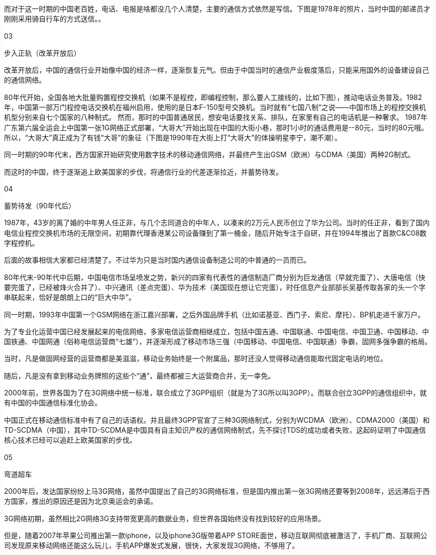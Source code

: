 而对于这一时期的中国老百姓，电话、电报是啥都没几个人清楚，主要的通信方式依然是写信。下图是1978年的照片，当时中国的邮递员才刚刚采用骑自行车的方式送信。。




03

步入正轨（改革开放后）



改革开放后，中国的通信行业开始像中国的经济一样，逐渐恢复元气。但由于中国当时的通信产业极度落后，只能采用国外的设备建设自己的通信网络。


80年代开始，全国各地大批量购置程控交换机（如果不是程控，即编程控制，那么要人工接线的，比如下图），推动电话业务普及。1982年，中国第一部万门程控电话交换机在福州启用，使用的是日本F-150型号交换机。当时就有“七国八制”之说——中国市场上的程控交换机机型分别来自七个国家的八种制式。
然而，那时的中国普通居民，想安电话要找关系、排队，在家里有自己的电话机是一种奢求。
1987年广东第六届全运会上中国第一张1G网络正式部署，“大哥大”开始出现在中国的大街小巷，那时1小时的通话费用是--80元，当时的80元哦。所以，“大哥大”真正成为了有钱“大哥”的象征（下图是1990年在大街上打“大哥大”的体操明星李宁，潮不潮）。

同一时期的90年代末，西方国家开始研究使用数字技术的移动通信网络，并最终产生出GSM（欧洲）与CDMA（美国）两种2G制式。

而这时的中国，终于逐渐追上欧美国家的步伐，将通信行业的代差逐渐拉近，并蓄势待发。


04

蓄势待发（90年代后）

1987年，43岁的离了婚的中年男人任正非，与几个志同道合的中年人，以凑来的2万元人民币创立了华为公司。当时的任正非，看到了国内电信业程控交换机市场的无限空间，初期靠代理香港某公司设备赚到了第一桶金，随后开始专注于自研，并在1994年推出了首款C&C08数字程控机。

后面的故事相信大家都已经清楚了。不过华为只是当时国内通信设备制造公司的中普通的一员而已。

80年代末-90年代中后期，中国电信市场呈喷发之势，新兴的四家有代表性的通信制造厂商分别为巨龙通信（早就完蛋了）、大唐电信（快要完蛋了，已经被烽火合并了）、中兴通讯（差点完蛋）、华为技术（美国现在想让它完蛋），时任信息产业部部长吴基传取各家的头一个字串联起来，恰好是朗朗上口的“巨大中华”。


同一时期，1993年中国第一个GSM网络在浙江嘉兴部署，之后外国品牌手机（比如诺基亚、西门子、索尼、摩托）、BP机走进千家万户。



为了专业化运营中国已经发展起来的电信网络，多家电信运营商相继成立，包括中国吉通、中国联通、中国电信、中国卫通、中国移动、中国铁通、中国网通（俗称电信运营商“七雄”），并逐渐形成了移动市场三强（中国移动、中国电信、中国联通）争霸，固网多强争霸的格局。

当时，凡是做固网经营的运营商都是美滋滋，移动业务始终是一个附属品，那时还没人觉得移动通信能取代固定电话的地位。

随后，凡是没有拿到移动业务牌照的这些个“通”，最终都被三大运营商合并，无一幸免。



2000年前，世界各国为了在3G网络中统一标准，联合成立了3GPP组织（就是为了3G所以叫3GPP）。而联合创立3GPP的通信组织中，就有中国的中国通信标准化协会。

中国正式在移动通信标准中有了自己的话语权。并且最终3GPP官宣了三种3G网络制式，分别为WCDMA（欧洲）、CDMA2000（美国）和TD-SCDMA（中国），其中TD-SCDMA是中国具有自主知识产权的通信网络制式，先不探讨TDS的成功或者失败，这起码证明了中国通信核心技术已经可以追赶上欧美国家的步伐。

05

弯道超车

2000年后，发达国家纷纷上马3G网络，虽然中国提出了自己的3G网络标准，但是国内推出第一张3G网络还要等到2008年，远远滞后于西方国家，推出的原因还是因为北京奥运会的承诺。


3G网络初期，虽然相比2G网络3G支持带宽更高的数据业务，但世界各国始终没有找到较好的应用场景。

但是，随着2007年苹果公司推出第一款iphone，以及iphone3G版带着APP STORE面世，移动互联网彻底被激活了，手机厂商、互联网公司发现原来移动网络还能这么玩儿，手机APP爆发式发展，很快，大家发现3G网络，不够用了。
